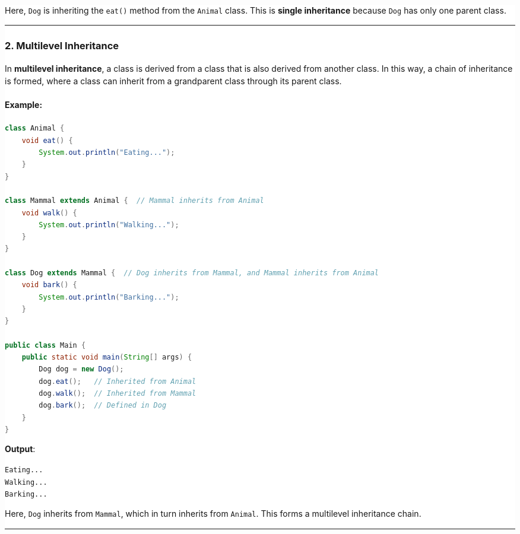 Here, `Dog` is inheriting the `eat()` method from the `Animal` class. This is **single inheritance** because `Dog` has only one parent class.

---

### 2. **Multilevel Inheritance**

In **multilevel inheritance**, a class is derived from a class that is also derived from another class. In this way, a chain of inheritance is formed, where a class can inherit from a grandparent class through its parent class.

#### Example:

```java
class Animal {
    void eat() {
        System.out.println("Eating...");
    }
}

class Mammal extends Animal {  // Mammal inherits from Animal
    void walk() {
        System.out.println("Walking...");
    }
}

class Dog extends Mammal {  // Dog inherits from Mammal, and Mammal inherits from Animal
    void bark() {
        System.out.println("Barking...");
    }
}

public class Main {
    public static void main(String[] args) {
        Dog dog = new Dog();
        dog.eat();   // Inherited from Animal
        dog.walk();  // Inherited from Mammal
        dog.bark();  // Defined in Dog
    }
}
```

**Output**:

```
Eating...
Walking...
Barking...
```

Here, `Dog` inherits from `Mammal`, which in turn inherits from `Animal`. This forms a multilevel inheritance chain.

---
